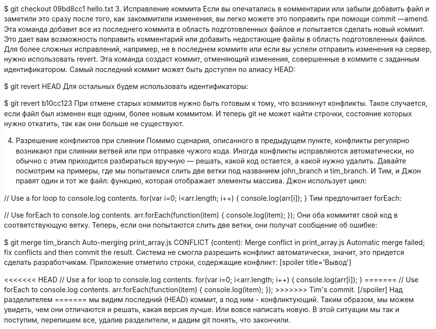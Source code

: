 $ git checkout 09bd8cc1 hello.txt
3. Исправление коммита
Если вы опечатались в комментарии или забыли добавить файл и заметили это сразу после того, как закоммитили изменения, вы легко можете это поправить при помощи commit —amend. Эта команда добавит все из последнего коммита в область подготовленных файлов и попытается сделать новый коммит. Это дает вам возможность поправить комментарий или добавить недостающие файлы в область подготовленных файлов.
Для более сложных исправлений, например, не в последнем коммите или если вы успели отправить изменения на сервер, нужно использовать revert. Эта команда создаст коммит, отменяющий изменения, совершенные в коммите с заданным идентификатором.
Самый последний коммит может быть доступен по алиасу HEAD:

$ git revert HEAD
Для остальных будем использовать идентификаторы:

$ git revert b10cc123
При отмене старых коммитов нужно быть готовым к тому, что возникнут конфликты. Такое случается, если файл был изменен еще одним, более новым коммитом. И теперь git не может найти строчки, состояние которых нужно откатить, так как они больше не существуют.

4. Разрешение конфликтов при слиянии
Помимо сценария, описанного в предыдущем пункте, конфликты регулярно возникают при слиянии ветвей или при отправке чужого кода. Иногда конфликты исправляются автоматически, но обычно с этим приходится разбираться вручную — решать, какой код остается, а какой нужно удалить.
Давайте посмотрим на примеры, где мы попытаемся слить две ветки под названием john_branch и tim_branch. И Тим, и Джон правят один и тот же файл: функцию, которая отображает элементы массива.
Джон использует цикл:

// Use a for loop to console.log contents.
for(var i=0; i<arr.length; i++) {
console.log(arr[i]);
}
Тим предпочитает forEach:

// Use forEach to console.log contents.
arr.forEach(function(item) {
console.log(item);
});
Они оба коммитят свой код в соответствующую ветку. Теперь, если они попытаются слить две ветки, они получат сообщение об ошибке:

$ git merge tim_branch
Auto-merging print_array.js
CONFLICT (content): Merge conflict in print_array.js
Automatic merge failed; fix conflicts and then commit the result.
Система не смогла разрешить конфликт автоматически, значит, это придется сделать разработчикам. Приложение отметило строки, содержащие конфликт:
[spoiler title='Вывод']

<<<<<<< HEAD // Use a for loop to console.log contents. for(var i=0; i<arr.length; i++) { console.log(arr[i]); } ======= // Use forEach to console.log contents. arr.forEach(function(item) { console.log(item); }); >>>>>>> Tim's commit.
[/spoiler]
Над разделителем ======= мы видим последний (HEAD) коммит, а под ним - конфликтующий. Таким образом, мы можем увидеть, чем они отличаются и решать, какая версия лучше. Или вовсе написать новую. В этой ситуации мы так и поступим, перепишем все, удалив разделители, и дадим git понять, что закончили.
